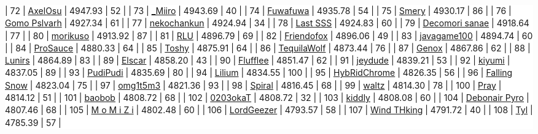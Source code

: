 | 72 | [AxelOsu](https://osu.ppy.sh/u/1887616) | 4947.93 | 52 |
| 73 | [_Miiro](https://osu.ppy.sh/u/2866814) | 4943.69 | 40 |
| 74 | [Fuwafuwa](https://osu.ppy.sh/u/2641141) | 4935.78 | 54 |
| 75 | [Smery](https://osu.ppy.sh/u/2406531) | 4930.17 | 86 |
| 76 | [Gomo Pslvarh](https://osu.ppy.sh/u/1206417) | 4927.34 | 61 |
| 77 | [nekochankun](https://osu.ppy.sh/u/2309855) | 4924.94 | 34 |
| 78 | [Last SSS](https://osu.ppy.sh/u/1396015) | 4924.83 | 60 |
| 79 | [Decomori sanae](https://osu.ppy.sh/u/1743713) | 4918.64 | 77 |
| 80 | [morikuso](https://osu.ppy.sh/u/751834) | 4913.92 | 87 |
| 81 | [RLU](https://osu.ppy.sh/u/2008617) | 4896.79 | 69 |
| 82 | [Friendofox](https://osu.ppy.sh/u/3678808) | 4896.06 | 49 |
| 83 | [javagame100](https://osu.ppy.sh/u/1129801) | 4894.74 | 60 |
| 84 | [ProSauce](https://osu.ppy.sh/u/476861) | 4880.33 | 64 |
| 85 | [Toshy](https://osu.ppy.sh/u/2494575) | 4875.91 | 64 |
| 86 | [TequilaWolf](https://osu.ppy.sh/u/3633477) | 4873.44 | 76 |
| 87 | [Genox](https://osu.ppy.sh/u/4167298) | 4867.86 | 62 |
| 88 | [Lunirs](https://osu.ppy.sh/u/2118945) | 4864.89 | 83 |
| 89 | [Elscar](https://osu.ppy.sh/u/2253511) | 4858.20 | 43 |
| 90 | [Flufflee](https://osu.ppy.sh/u/2245411) | 4851.47 | 62 |
| 91 | [jeydude](https://osu.ppy.sh/u/2145193) | 4839.21 | 53 |
| 92 | [kiyumi](https://osu.ppy.sh/u/3701898) | 4837.05 | 89 |
| 93 | [PudiPudi](https://osu.ppy.sh/u/2245807) | 4835.69 | 80 |
| 94 | [Lilium](https://osu.ppy.sh/u/112408) | 4834.55 | 100 |
| 95 | [HybRidChrome](https://osu.ppy.sh/u/2606470) | 4826.35 | 56 |
| 96 | [Falling Snow](https://osu.ppy.sh/u/4268722) | 4823.04 | 75 |
| 97 | [omg1t5m3](https://osu.ppy.sh/u/2463971) | 4821.36 | 93 |
| 98 | [Spiral](https://osu.ppy.sh/u/2963675) | 4816.45 | 68 |
| 99 | [waltz](https://osu.ppy.sh/u/3499910) | 4814.30 | 78 |
| 100 | [Pray](https://osu.ppy.sh/u/2190336) | 4814.12 | 51 |
| 101 | [baobob](https://osu.ppy.sh/u/1796438) | 4808.72 | 68 |
| 102 | [0203okaT](https://osu.ppy.sh/u/1897445) | 4808.72 | 32 |
| 103 | [kiddly](https://osu.ppy.sh/u/74937) | 4808.08 | 60 |
| 104 | [Debonair Pyro](https://osu.ppy.sh/u/4397314) | 4807.46 | 68 |
| 105 | [M o M i Z i](https://osu.ppy.sh/u/153770) | 4802.48 | 60 |
| 106 | [LordGeezer](https://osu.ppy.sh/u/4362314) | 4793.57 | 58 |
| 107 | [Wind THking](https://osu.ppy.sh/u/2704495) | 4791.72 | 40 |
| 108 | [Tyl](https://osu.ppy.sh/u/3469942) | 4785.39 | 57 |